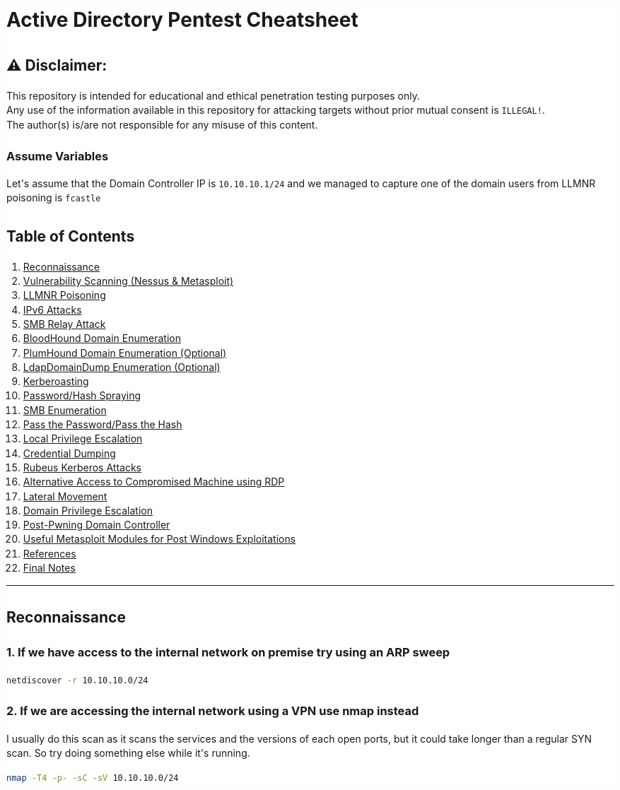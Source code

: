 # Active Directory Pentest Cheatsheet

## ⚠️ Disclaimer:  
This repository is intended for educational and ethical penetration testing purposes only.  
Any use of the information available in this repository for attacking targets without prior mutual consent is `ILLEGAL!`.  
The author(s) is/are not responsible for any misuse of this content.

### Assume Variables
Let's assume that the Domain Controller IP is `10.10.10.1/24` and we managed to capture one of the domain users from LLMNR poisoning is `fcastle`

## Table of Contents
1. [Reconnaissance](#reconnaissance)
2. [Vulnerability Scanning (Nessus & Metasploit)](#vulnerability-scanning-nessus--metasploit)
3. [LLMNR Poisoning](#llmnr-poisoning)
4. [IPv6 Attacks](#ipv6-attacks)
5. [SMB Relay Attack](#smb-relay-attack)
6. [BloodHound Domain Enumeration](#bloodhound-domain-enumeration)
7. [PlumHound Domain Enumeration (Optional)](#plumhound-domain-enumeration-optional)
8. [LdapDomainDump Enumeration (Optional)](#ldapdomaindump-enumeration-optional)
9. [Kerberoasting](#kerberoasting)
10. [Password/Hash Spraying](#passwordhash-spraying)
11. [SMB Enumeration](#smb-enumeration)
12. [Pass the Password/Pass the Hash](#pass-the-password-pass-the-hash)
13. [Local Privilege Escalation](#local-privilege-escalation)
14. [Credential Dumping](#credential-dumping)
15. [Rubeus Kerberos Attacks](#rubeus-kerberos-attacks)
16. [Alternative Access to Compromised Machine using RDP](#alternative-access-to-compromised-machine-using-rdp)
17. [Lateral Movement](#lateral-movement)
18. [Domain Privilege Escalation](#domain-privilege-escalation)
19. [Post-Pwning Domain Controller](#post-pwning-domain-controller)
20. [Useful Metasploit Modules for Post Windows Exploitations](#useful-metasploit-modules-for-post-windows-exploitations)
21. [References](#references)
22. [Final Notes](#final-notes)

---

## Reconnaissance
### 1. If we have access to the internal network on premise try using an ARP sweep
```sh
netdiscover -r 10.10.10.0/24
```
### 2. If we are accessing the internal network using a VPN use nmap instead
 I usually do this scan as it scans the services and the versions of each open ports, but it could take longer than a regular SYN scan. So try doing something else while it's running.
```sh
nmap -T4 -p- -sC -sV 10.10.10.0/24
```
